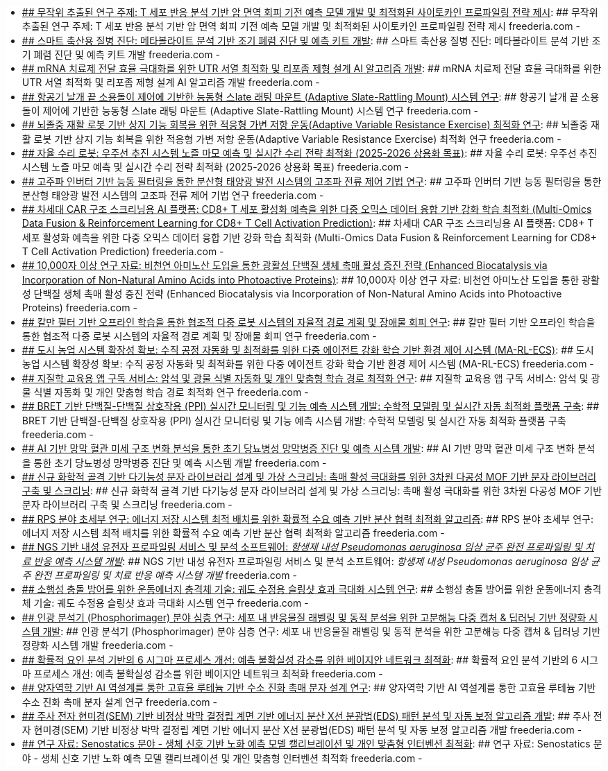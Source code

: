 - [## 무작위 추출된 연구 주제: T 세포 반응 분석 기반 암 면역 회피 기전 예측 모델 개발 및 최적화된 사이토카인 프로파일링 전략 제시](https://freederia.com/research/231045/): ## 무작위 추출된 연구 주제: T 세포 반응 분석 기반 암 면역 회피 기전 예측 모델 개발 및 최적화된 사이토카인 프로파일링 전략 제시 freederia.com -
- [## 스마트 축산용 질병 진단: 메타볼라이트 분석 기반 조기 폐렴 진단 및 예측 키트 개발](https://freederia.com/biological_engineering/231044/): ## 스마트 축산용 질병 진단: 메타볼라이트 분석 기반 조기 폐렴 진단 및 예측 키트 개발 freederia.com -
- [## mRNA 치료제 전달 효율 극대화를 위한 UTR 서열 최적화 및 리포좀 제형 설계 AI 알고리즘 개발](https://freederia.com/virtual_materials_design_and_synthesis/231043/): ## mRNA 치료제 전달 효율 극대화를 위한 UTR 서열 최적화 및 리포좀 제형 설계 AI 알고리즘 개발 freederia.com -
- [## 항공기 날개 끝 소용돌이 제어에 기반한 능동형 스late 래팅 마운트 (Adaptive Slate-Rattling Mount) 시스템 연구](https://freederia.com/aerospace_engineering/231042/): ## 항공기 날개 끝 소용돌이 제어에 기반한 능동형 스late 래팅 마운트 (Adaptive Slate-Rattling Mount) 시스템 연구 freederia.com -
- [## 뇌졸중 재활 로봇 기반 상지 기능 회복을 위한 적응형 가변 저항 운동(Adaptive Variable Resistance Exercise) 최적화 연구](https://freederia.com/research/231041/): ## 뇌졸중 재활 로봇 기반 상지 기능 회복을 위한 적응형 가변 저항 운동(Adaptive Variable Resistance Exercise) 최적화 연구 freederia.com -
- [## 자율 수리 로봇: 우주선 추진 시스템 노즐 마모 예측 및 실시간 수리 전략 최적화 (2025-2026 상용화 목표)](https://freederia.com/astronomy/231040/): ## 자율 수리 로봇: 우주선 추진 시스템 노즐 마모 예측 및 실시간 수리 전략 최적화 (2025-2026 상용화 목표) freederia.com -
- [## 고주파 인버터 기반 능동 필터링을 통한 분산형 태양광 발전 시스템의 고조파 전류 제어 기법 연구](https://freederia.com/research/231039/): ## 고주파 인버터 기반 능동 필터링을 통한 분산형 태양광 발전 시스템의 고조파 전류 제어 기법 연구 freederia.com -
- [## 차세대 CAR 구조 스크리닝용 AI 플랫폼: CD8+ T 세포 활성화 예측을 위한 다중 오믹스 데이터 융합 기반 강화 학습 최적화 (Multi-Omics Data Fusion &amp; Reinforcement Learning for CD8+ T Cell Activation Prediction)](https://freederia.com/biotechnology2/231038/): ## 차세대 CAR 구조 스크리닝용 AI 플랫폼: CD8+ T 세포 활성화 예측을 위한 다중 오믹스 데이터 융합 기반 강화 학습 최적화 (Multi-Omics Data Fusion &amp; Reinforcement Learning for CD8+ T Cell Activation Prediction) freederia.com -
- [## 10,000자 이상 연구 자료: 비천연 아미노산 도입을 통한 광활성 단백질 생체 촉매 활성 증진 전략 (Enhanced Biocatalysis via Incorporation of Non-Natural Amino Acids into Photoactive Proteins)](https://freederia.com/virtual_materials_design_and_synthesis/231037/): ## 10,000자 이상 연구 자료: 비천연 아미노산 도입을 통한 광활성 단백질 생체 촉매 활성 증진 전략 (Enhanced Biocatalysis via Incorporation of Non-Natural Amino Acids into Photoactive Proteins) freederia.com -
- [## 칼만 필터 기반 오프라인 학습을 통한 협조적 다중 로봇 시스템의 자율적 경로 계획 및 장애물 회피 연구](https://freederia.com/robotics_technologies/231036/): ## 칼만 필터 기반 오프라인 학습을 통한 협조적 다중 로봇 시스템의 자율적 경로 계획 및 장애물 회피 연구 freederia.com -
- [## 도시 농업 시스템 확장성 확보: 수직 공정 자동화 및 최적화를 위한 다중 에이전트 강화 학습 기반 환경 제어 시스템 (MA-RL-ECS)](https://freederia.com/research/231035/): ## 도시 농업 시스템 확장성 확보: 수직 공정 자동화 및 최적화를 위한 다중 에이전트 강화 학습 기반 환경 제어 시스템 (MA-RL-ECS) freederia.com -
- [## 지질학 교육용 앱 구독 서비스: 암석 및 광물 식별 자동화 및 개인 맞춤형 학습 경로 최적화 연구](https://freederia.com/earth_science/231034/): ## 지질학 교육용 앱 구독 서비스: 암석 및 광물 식별 자동화 및 개인 맞춤형 학습 경로 최적화 연구 freederia.com -
- [## BRET 기반 단백질-단백질 상호작용 (PPI) 실시간 모니터링 및 기능 예측 시스템 개발: 수학적 모델링 및 실시간 자동 최적화 플랫폼 구축](https://freederia.com/research/231033/): ## BRET 기반 단백질-단백질 상호작용 (PPI) 실시간 모니터링 및 기능 예측 시스템 개발: 수학적 모델링 및 실시간 자동 최적화 플랫폼 구축 freederia.com -
- [## AI 기반 망막 혈관 미세 구조 변화 분석을 통한 초기 당뇨병성 망막병증 진단 및 예측 시스템 개발](https://freederia.com/artificial_intelligence/231032/): ## AI 기반 망막 혈관 미세 구조 변화 분석을 통한 초기 당뇨병성 망막병증 진단 및 예측 시스템 개발 freederia.com -
- [## 신규 화학적 골격 기반 다기능성 분자 라이브러리 설계 및 가상 스크리닝: 촉매 활성 극대화를 위한 3차원 다공성 MOF 기반 분자 라이브러리 구축 및 스크리닝](https://freederia.com/virtual_materials_design_and_synthesis/231031/): ## 신규 화학적 골격 기반 다기능성 분자 라이브러리 설계 및 가상 스크리닝: 촉매 활성 극대화를 위한 3차원 다공성 MOF 기반 분자 라이브러리 구축 및 스크리닝 freederia.com -
- [## RPS 분야 초세부 연구: 에너지 저장 시스템 최적 배치를 위한 확률적 수요 예측 기반 분산 협력 최적화 알고리즘](https://freederia.com/energy_science/231030/): ## RPS 분야 초세부 연구: 에너지 저장 시스템 최적 배치를 위한 확률적 수요 예측 기반 분산 협력 최적화 알고리즘 freederia.com -
- [## NGS 기반 내성 유전자 프로파일링 서비스 및 분석 소프트웨어: *항생제 내성 *Pseudomonas aeruginosa* 임상 균주 완전 프로파일링 및 치료 반응 예측 시스템 개발*](https://freederia.com/pharmacy/231029/): ## NGS 기반 내성 유전자 프로파일링 서비스 및 분석 소프트웨어: *항생제 내성 *Pseudomonas aeruginosa* 임상 균주 완전 프로파일링 및 치료 반응 예측 시스템 개발* freederia.com -
- [## 소행성 충돌 방어를 위한 운동에너지 충격체 기술: 궤도 수정용 슬링샷 효과 극대화 시스템 연구](https://freederia.com/research/231028/): ## 소행성 충돌 방어를 위한 운동에너지 충격체 기술: 궤도 수정용 슬링샷 효과 극대화 시스템 연구 freederia.com -
- [## 인광 분석기 (Phosphorimager) 분야 심층 연구: 세포 내 반응물질 래벨링 및 동적 분석을 위한 고분해능 다중 캡처 &amp; 딥러닝 기반 정량화 시스템 개발](https://freederia.com/research/231027/): ## 인광 분석기 (Phosphorimager) 분야 심층 연구: 세포 내 반응물질 래벨링 및 동적 분석을 위한 고분해능 다중 캡처 &amp; 딥러닝 기반 정량화 시스템 개발 freederia.com -
- [## 확률적 요인 분석 기반의 6 시그마 프로세스 개선: 예측 불확실성 감소를 위한 베이지안 네트워크 최적화](https://freederia.com/mechanical_engineering/231026/): ## 확률적 요인 분석 기반의 6 시그마 프로세스 개선: 예측 불확실성 감소를 위한 베이지안 네트워크 최적화 freederia.com -
- [## 양자역학 기반 AI 역설계를 통한 고효율 루테늄 기반 수소 진화 촉매 분자 설계 연구](https://freederia.com/virtual_materials_design_and_synthesis/231025/): ## 양자역학 기반 AI 역설계를 통한 고효율 루테늄 기반 수소 진화 촉매 분자 설계 연구 freederia.com -
- [## 주사 전자 현미경(SEM) 기반 비정상 박막 결정립 계면 기반 에너지 분산 X선 분광법(EDS) 패턴 분석 및 자동 보정 알고리즘 개발](https://freederia.com/nanotechnology/231024/): ## 주사 전자 현미경(SEM) 기반 비정상 박막 결정립 계면 기반 에너지 분산 X선 분광법(EDS) 패턴 분석 및 자동 보정 알고리즘 개발 freederia.com -
- [## 연구 자료: Senostatics 분야 - 생체 신호 기반 노화 예측 모델 캘리브레이션 및 개인 맞춤형 인터벤션 최적화](https://freederia.com/medicine/231023/): ## 연구 자료: Senostatics 분야 - 생체 신호 기반 노화 예측 모델 캘리브레이션 및 개인 맞춤형 인터벤션 최적화 freederia.com -